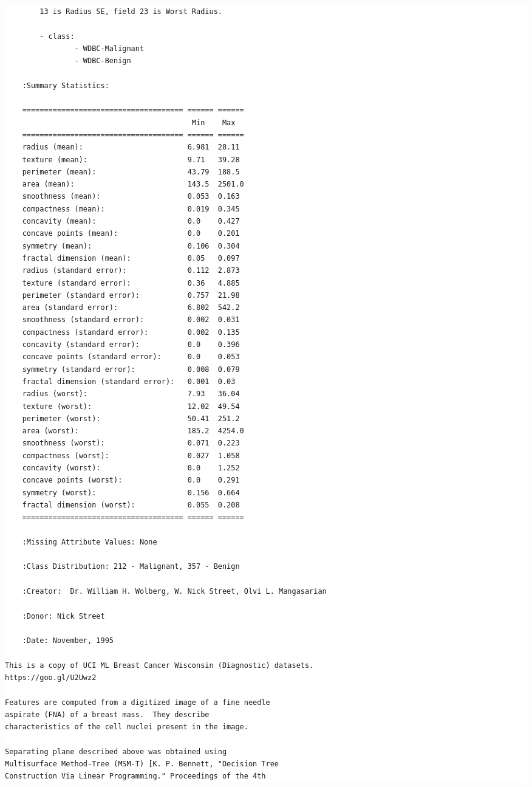 ```
        13 is Radius SE, field 23 is Worst Radius.

        - class:
                - WDBC-Malignant
                - WDBC-Benign

    :Summary Statistics:

    ===================================== ====== ======
                                           Min    Max
    ===================================== ====== ======
    radius (mean):                        6.981  28.11
    texture (mean):                       9.71   39.28
    perimeter (mean):                     43.79  188.5
    area (mean):                          143.5  2501.0
    smoothness (mean):                    0.053  0.163
    compactness (mean):                   0.019  0.345
    concavity (mean):                     0.0    0.427
    concave points (mean):                0.0    0.201
    symmetry (mean):                      0.106  0.304
    fractal dimension (mean):             0.05   0.097
    radius (standard error):              0.112  2.873
    texture (standard error):             0.36   4.885
    perimeter (standard error):           0.757  21.98
    area (standard error):                6.802  542.2
    smoothness (standard error):          0.002  0.031
    compactness (standard error):         0.002  0.135
    concavity (standard error):           0.0    0.396
    concave points (standard error):      0.0    0.053
    symmetry (standard error):            0.008  0.079
    fractal dimension (standard error):   0.001  0.03
    radius (worst):                       7.93   36.04
    texture (worst):                      12.02  49.54
    perimeter (worst):                    50.41  251.2
    area (worst):                         185.2  4254.0
    smoothness (worst):                   0.071  0.223
    compactness (worst):                  0.027  1.058
    concavity (worst):                    0.0    1.252
    concave points (worst):               0.0    0.291
    symmetry (worst):                     0.156  0.664
    fractal dimension (worst):            0.055  0.208
    ===================================== ====== ======

    :Missing Attribute Values: None

    :Class Distribution: 212 - Malignant, 357 - Benign

    :Creator:  Dr. William H. Wolberg, W. Nick Street, Olvi L. Mangasarian

    :Donor: Nick Street

    :Date: November, 1995

This is a copy of UCI ML Breast Cancer Wisconsin (Diagnostic) datasets.
https://goo.gl/U2Uwz2

Features are computed from a digitized image of a fine needle
aspirate (FNA) of a breast mass.  They describe
characteristics of the cell nuclei present in the image.

Separating plane described above was obtained using
Multisurface Method-Tree (MSM-T) [K. P. Bennett, "Decision Tree
Construction Via Linear Programming." Proceedings of the 4th
```